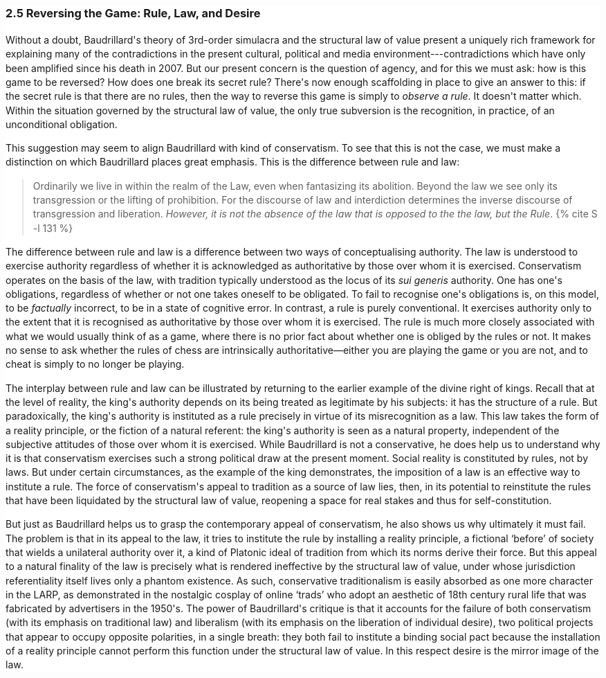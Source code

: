 ### 2.5 Reversing the Game: Rule, Law, and Desire

Without a doubt, Baudrillard's theory of 3rd-order simulacra and the structural law of value present a uniquely rich framework for explaining many of the contradictions in the present cultural, political and media environment---contradictions which have only been amplified since his death in 2007. But our present concern is the question of agency, and for this we must ask: how is this game to be reversed? How does one break its secret rule? There's now enough scaffolding in place to give an answer to this: if the secret rule is that there are no rules, then the way to reverse this game is simply to _observe a rule_. It doesn't matter which. Within the situation governed by the structural law of value, the only true subversion is the recognition, in practice, of an unconditional obligation.

This suggestion may seem to align Baudrillard with kind of conservatism. To see that this is not the case, we must make a distinction on which Baudrillard places great emphasis. This is the difference between rule and law:

> Ordinarily we live in within the realm of the Law, even when fantasizing its abolition. Beyond the law we see only its transgression or the lifting of prohibition. For the discourse of law and interdiction determines the inverse discourse of transgression and liberation. _However, it is not the absence of the law that is opposed to the the law, but the Rule_. {% cite S -l 131 %}

The difference between rule and law is a difference between two ways of conceptualising authority. The law is understood to exercise authority regardless of whether it is acknowledged as authoritative by those over whom it is exercised. Conservatism operates on the basis of the law, with tradition typically understood as the locus of its _sui generis_ authority. One has one's obligations, regardless of whether or not one takes oneself to be obligated. To fail to recognise one's obligations is, on this model, to be _factually_ incorrect, to be in a state of cognitive error. In contrast, a rule is purely conventional. It exercises authority only to the extent that it is recognised as authoritative by those over whom it is exercised. The rule is much more closely associated with what we would usually think of as a game, where there is no prior fact about whether one is obliged by the rules or not. It makes no sense to ask whether the rules of chess are intrinsically authoritative—either you are playing the game or you are not, and to cheat is simply to no longer be playing.

The interplay between rule and law can be illustrated by returning to the earlier example of the divine right of kings. Recall that at the level of reality, the king's authority depends on its being treated as legitimate by his subjects: it has the structure of a rule. But paradoxically, the king's authority is instituted as a rule precisely in virtue of its misrecognition as a law. This law takes the form of a reality principle, or the fiction of a natural referent: the king's authority is seen as a natural property, independent of the subjective attitudes of those over whom it is exercised. While Baudrillard is not a conservative, he does help us to understand why it is that conservatism exercises such a strong political draw at the present moment. Social reality is constituted by rules, not by laws. But under certain circumstances, as the example of the king demonstrates, the imposition of a law is an effective way to institute a rule. The force of conservatism's appeal to tradition as a source of law lies, then, in its potential to reinstitute the rules that have been liquidated by the structural law of value, reopening a space for real stakes and thus for self-constitution.

But just as Baudrillard helps us to grasp the contemporary appeal of conservatism, he also shows us why ultimately it must fail. The problem is that in its appeal to the law, it tries to institute the rule by installing a reality principle, a fictional ‘before’ of society that wields a unilateral authority over it, a kind of Platonic ideal of tradition from which its norms derive their force. But this appeal to a natural finality of the law is precisely what is rendered ineffective by the structural law of value, under whose jurisdiction referentiality itself lives only a phantom existence. As such, conservative traditionalism is easily absorbed as one more character in the LARP, as demonstrated in the nostalgic cosplay of online ‘trads’ who adopt an aesthetic of 18th century rural life that was fabricated by advertisers in the 1950's. The power of Baudrillard's critique is that it accounts for the failure of both conservatism (with its emphasis on traditional law) and liberalism (with its emphasis on the liberation of individual desire), two political projects that appear to occupy opposite polarities, in a single breath: they both fail to institute a binding social pact because the installation of a reality principle cannot perform this function under the structural law of value. In this respect desire is the mirror image of the law.
